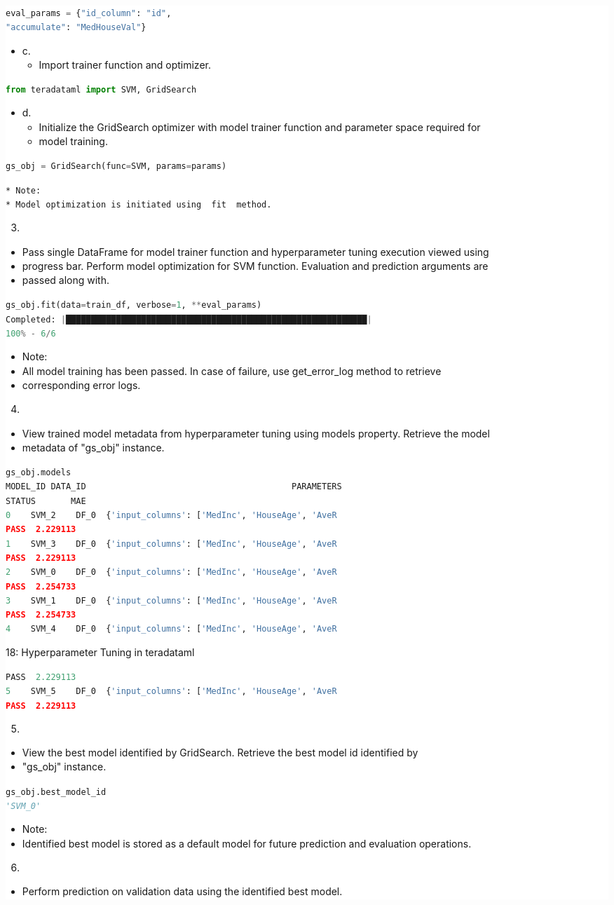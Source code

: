 ```python
eval_params = {"id_column": "id",
"accumulate": "MedHouseVal"}
```
* c.
    * Import trainer function and optimizer.
```python
from teradataml import SVM, GridSearch
```
* d.
    * Initialize the GridSearch optimizer with model trainer function and parameter space required for
    * model training.
```python
gs_obj = GridSearch(func=SVM, params=params)
```
    * Note:
    * Model optimization is initiated using  fit  method.
3.
* Pass single DataFrame for model trainer function and hyperparameter tuning execution viewed using
* progress bar. Perform model optimization for SVM function. Evaluation and prediction arguments are
* passed along with.
```python
gs_obj.fit(data=train_df, verbose=1, **eval_params)
Completed: |████████████████████████████████████████████████████████████|
100% - 6/6
```
* Note:
* All model training has been passed. In case of failure, use  get_error_log  method to retrieve
* corresponding error logs.
4.
* View trained model metadata from hyperparameter tuning using  models  property. Retrieve the model
* metadata of "gs_obj" instance.
```python
gs_obj.models
MODEL_ID DATA_ID                                         PARAMETERS
STATUS       MAE
0    SVM_2    DF_0  {'input_columns': ['MedInc', 'HouseAge', 'AveR
PASS  2.229113
1    SVM_3    DF_0  {'input_columns': ['MedInc', 'HouseAge', 'AveR
PASS  2.229113
2    SVM_0    DF_0  {'input_columns': ['MedInc', 'HouseAge', 'AveR
PASS  2.254733
3    SVM_1    DF_0  {'input_columns': ['MedInc', 'HouseAge', 'AveR
PASS  2.254733
4    SVM_4    DF_0  {'input_columns': ['MedInc', 'HouseAge', 'AveR
```
18: Hyperparameter Tuning in teradataml

```python
PASS  2.229113
5    SVM_5    DF_0  {'input_columns': ['MedInc', 'HouseAge', 'AveR
PASS  2.229113
```
5.
* View the best model identified by GridSearch. Retrieve the best model id identified by
* "gs_obj" instance.
```python
gs_obj.best_model_id
'SVM_0'
```
* Note:
* Identified best model is stored as a default model for future prediction and evaluation operations.
6.
* Perform prediction on validation data using the identified best model.